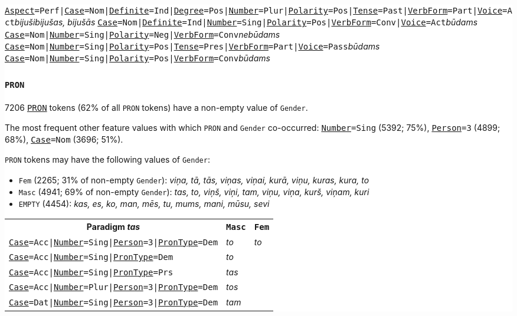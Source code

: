   <tr><td><tt><tt><a href="lv_lvtb-feat-Aspect.html">Aspect</a></tt><tt>=Perf</tt>|<tt><a href="lv_lvtb-feat-Case.html">Case</a></tt><tt>=Nom</tt>|<tt><a href="lv_lvtb-feat-Definite.html">Definite</a></tt><tt>=Ind</tt>|<tt><a href="lv_lvtb-feat-Degree.html">Degree</a></tt><tt>=Pos</tt>|<tt><a href="lv_lvtb-feat-Number.html">Number</a></tt><tt>=Plur</tt>|<tt><a href="lv_lvtb-feat-Polarity.html">Polarity</a></tt><tt>=Pos</tt>|<tt><a href="lv_lvtb-feat-Tense.html">Tense</a></tt><tt>=Past</tt>|<tt><a href="lv_lvtb-feat-VerbForm.html">VerbForm</a></tt><tt>=Part</tt>|<tt><a href="lv_lvtb-feat-Voice.html">Voice</a></tt><tt>=Act</tt></tt></td><td><em>bijuši</em></td><td><em>bijušas, bijušās</em></td></tr>
  <tr><td><tt><tt><a href="lv_lvtb-feat-Case.html">Case</a></tt><tt>=Nom</tt>|<tt><a href="lv_lvtb-feat-Definite.html">Definite</a></tt><tt>=Ind</tt>|<tt><a href="lv_lvtb-feat-Number.html">Number</a></tt><tt>=Sing</tt>|<tt><a href="lv_lvtb-feat-Polarity.html">Polarity</a></tt><tt>=Pos</tt>|<tt><a href="lv_lvtb-feat-VerbForm.html">VerbForm</a></tt><tt>=Conv</tt>|<tt><a href="lv_lvtb-feat-Voice.html">Voice</a></tt><tt>=Act</tt></tt></td><td><em>būdams</em></td><td></td></tr>
  <tr><td><tt><tt><a href="lv_lvtb-feat-Case.html">Case</a></tt><tt>=Nom</tt>|<tt><a href="lv_lvtb-feat-Number.html">Number</a></tt><tt>=Sing</tt>|<tt><a href="lv_lvtb-feat-Polarity.html">Polarity</a></tt><tt>=Neg</tt>|<tt><a href="lv_lvtb-feat-VerbForm.html">VerbForm</a></tt><tt>=Conv</tt></tt></td><td><em>nebūdams</em></td><td></td></tr>
  <tr><td><tt><tt><a href="lv_lvtb-feat-Case.html">Case</a></tt><tt>=Nom</tt>|<tt><a href="lv_lvtb-feat-Number.html">Number</a></tt><tt>=Sing</tt>|<tt><a href="lv_lvtb-feat-Polarity.html">Polarity</a></tt><tt>=Pos</tt>|<tt><a href="lv_lvtb-feat-Tense.html">Tense</a></tt><tt>=Pres</tt>|<tt><a href="lv_lvtb-feat-VerbForm.html">VerbForm</a></tt><tt>=Part</tt>|<tt><a href="lv_lvtb-feat-Voice.html">Voice</a></tt><tt>=Pass</tt></tt></td><td><em>būdams</em></td><td></td></tr>
  <tr><td><tt><tt><a href="lv_lvtb-feat-Case.html">Case</a></tt><tt>=Nom</tt>|<tt><a href="lv_lvtb-feat-Number.html">Number</a></tt><tt>=Sing</tt>|<tt><a href="lv_lvtb-feat-Polarity.html">Polarity</a></tt><tt>=Pos</tt>|<tt><a href="lv_lvtb-feat-VerbForm.html">VerbForm</a></tt><tt>=Conv</tt></tt></td><td><em>būdams</em></td><td></td></tr>
</table>

### `PRON`

7206 <tt><a href="lv_lvtb-pos-PRON.html">PRON</a></tt> tokens (62% of all `PRON` tokens) have a non-empty value of `Gender`.

The most frequent other feature values with which `PRON` and `Gender` co-occurred: <tt><a href="lv_lvtb-feat-Number.html">Number</a></tt><tt>=Sing</tt> (5392; 75%), <tt><a href="lv_lvtb-feat-Person.html">Person</a></tt><tt>=3</tt> (4899; 68%), <tt><a href="lv_lvtb-feat-Case.html">Case</a></tt><tt>=Nom</tt> (3696; 51%).

`PRON` tokens may have the following values of `Gender`:

* `Fem` (2265; 31% of non-empty `Gender`): <em>viņa, tā, tās, viņas, viņai, kurā, viņu, kuras, kura, to</em>
* `Masc` (4941; 69% of non-empty `Gender`): <em>tas, to, viņš, viņi, tam, viņu, viņa, kurš, viņam, kuri</em>
* `EMPTY` (4454): <em>kas, es, ko, man, mēs, tu, mums, mani, mūsu, sevi</em>

<table>
  <tr><th>Paradigm <i>tas</i></th><th><tt>Masc</tt></th><th><tt>Fem</tt></th></tr>
  <tr><td><tt><tt><a href="lv_lvtb-feat-Case.html">Case</a></tt><tt>=Acc</tt>|<tt><a href="lv_lvtb-feat-Number.html">Number</a></tt><tt>=Sing</tt>|<tt><a href="lv_lvtb-feat-Person.html">Person</a></tt><tt>=3</tt>|<tt><a href="lv_lvtb-feat-PronType.html">PronType</a></tt><tt>=Dem</tt></tt></td><td><em>to</em></td><td><em>to</em></td></tr>
  <tr><td><tt><tt><a href="lv_lvtb-feat-Case.html">Case</a></tt><tt>=Acc</tt>|<tt><a href="lv_lvtb-feat-Number.html">Number</a></tt><tt>=Sing</tt>|<tt><a href="lv_lvtb-feat-PronType.html">PronType</a></tt><tt>=Dem</tt></tt></td><td><em>to</em></td><td></td></tr>
  <tr><td><tt><tt><a href="lv_lvtb-feat-Case.html">Case</a></tt><tt>=Acc</tt>|<tt><a href="lv_lvtb-feat-Number.html">Number</a></tt><tt>=Sing</tt>|<tt><a href="lv_lvtb-feat-PronType.html">PronType</a></tt><tt>=Prs</tt></tt></td><td><em>tas</em></td><td></td></tr>
  <tr><td><tt><tt><a href="lv_lvtb-feat-Case.html">Case</a></tt><tt>=Acc</tt>|<tt><a href="lv_lvtb-feat-Number.html">Number</a></tt><tt>=Plur</tt>|<tt><a href="lv_lvtb-feat-Person.html">Person</a></tt><tt>=3</tt>|<tt><a href="lv_lvtb-feat-PronType.html">PronType</a></tt><tt>=Dem</tt></tt></td><td><em>tos</em></td><td></td></tr>
  <tr><td><tt><tt><a href="lv_lvtb-feat-Case.html">Case</a></tt><tt>=Dat</tt>|<tt><a href="lv_lvtb-feat-Number.html">Number</a></tt><tt>=Sing</tt>|<tt><a href="lv_lvtb-feat-Person.html">Person</a></tt><tt>=3</tt>|<tt><a href="lv_lvtb-feat-PronType.html">PronType</a></tt><tt>=Dem</tt></tt></td><td><em>tam</em></td><td></td></tr>